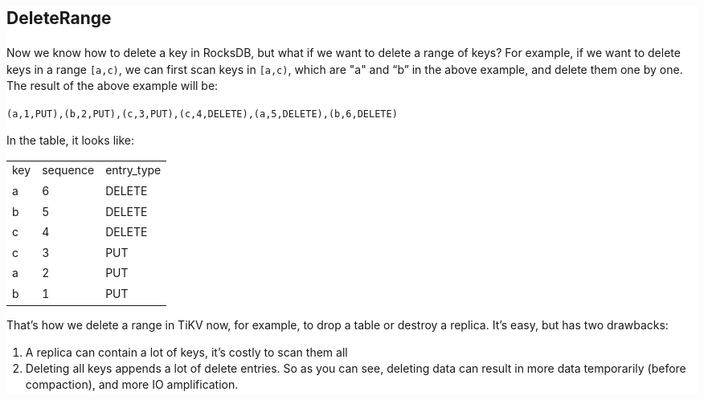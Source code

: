 ## DeleteRange

Now we know how to delete a key in RocksDB, but what if we want to delete a range of keys? For example, if we want to delete keys in a range `[a,c)`, we can first scan keys in `[a,c)`, which are "a" and “b” in the above example, and delete them one by one. The result of the above example will be:

```
(a,1,PUT),(b,2,PUT),(c,3,PUT),(c,4,DELETE),(a,5,DELETE),(b,6,DELETE)
```
In the table, it looks like:
<table>
  <tr>
    <td>key</td>
    <td>sequence</td>
    <td>entry_type</td>
  </tr>
  <tr>
    <td>a</td>
    <td>6</td>
    <td>DELETE</td>
  </tr>
  <tr>
    <td>b</td>
    <td>5</td>
    <td>DELETE</td>
  </tr>
  <tr>
    <td>c</td>
    <td>4</td>
    <td>DELETE</td>
  </tr>
  <tr>
    <td>c</td>
    <td>3</td>
    <td>PUT</td>
  </tr>
  <tr>
    <td>a</td>
    <td>2</td>
    <td>PUT</td>
  </tr>
  <tr>
    <td>b</td>
    <td>1</td>
    <td>PUT</td>
  </tr>
</table>

That’s how we delete a range in TiKV now, for example, to drop a table or destroy a replica. It’s easy, but has two drawbacks:

1. A replica can contain a lot of keys, it’s costly to scan them all
2. Deleting all keys appends a lot of delete entries. So as you can see, deleting data can result in more data temporarily (before compaction), and more IO amplification.
